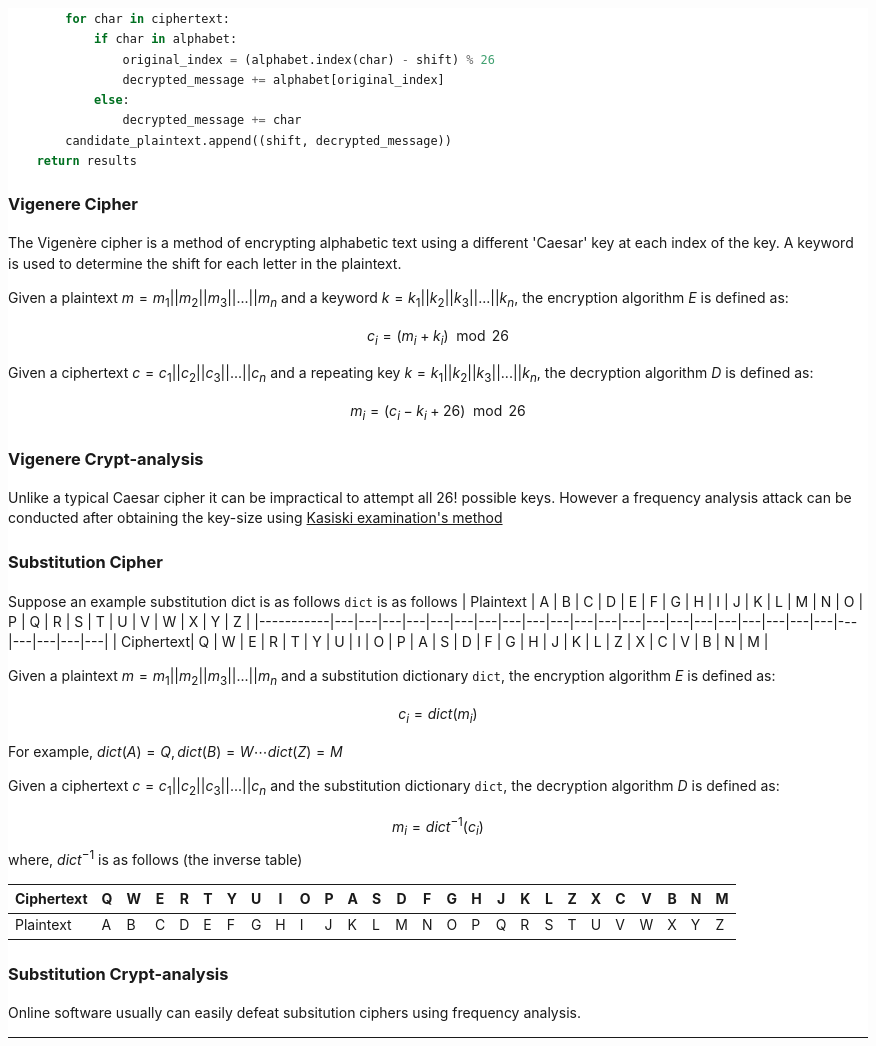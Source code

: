 ```py
        for char in ciphertext:
            if char in alphabet:
                original_index = (alphabet.index(char) - shift) % 26
                decrypted_message += alphabet[original_index]
            else:
                decrypted_message += char 
        candidate_plaintext.append((shift, decrypted_message))
    return results
```
### Vigenere Cipher

The Vigenère cipher is a method of encrypting alphabetic text using a different 'Caesar' key at each index of the key. A keyword is used to determine the shift for each letter in the plaintext. 

Given a plaintext $m = m_1 || m_2 || m_3 || ... || m_n$ and a keyword $k = k_1 || k_2 || k_3 || ... || k_n$, the encryption algorithm $E$ is defined as:

$$c_i = (m_i + k_i) \mod 26$$

Given a ciphertext $c = c_1 || c_2 || c_3 || ... || c_n$ and a repeating key $k = k_1 || k_2 || k_3 || ... || k_n$, the decryption algorithm $D$ is defined as:

$$m_i = (c_i - k_i + 26) \mod 26$$

### Vigenere Crypt-analysis
Unlike a typical Caesar cipher it can be impractical to attempt all $26!$ possible keys. However a frequency analysis attack can be conducted after obtaining the key-size using [Kasiski examination's method](https://en.wikipedia.org/wiki/Kasiski_examination)
### Substitution Cipher
Suppose an example substitution dict is as follows `dict` is as follows 
| Plaintext | A | B | C | D | E | F | G | H | I | J | K | L | M | N | O | P | Q | R | S | T | U | V | W | X | Y | Z |
|-----------|---|---|---|---|---|---|---|---|---|---|---|---|---|---|---|---|---|---|---|---|---|---|---|---|---|---|
| Ciphertext| Q | W | E | R | T | Y | U | I | O | P | A | S | D | F | G | H | J | K | L | Z | X | C | V | B | N | M |

Given a plaintext $m = m_1 || m_2 || m_3 || ... || m_n$ and a substitution dictionary `dict`, the encryption algorithm $E$ is defined as:

$$c_i = dict(m_i)$$

For example, $dict(A) = Q, dict(B) = W \cdots dict(Z) = M$

Given a ciphertext $c = c_1 || c_2 || c_3 || ... || c_n$ and the substitution dictionary `dict`, the decryption algorithm $D$ is defined as:

$$m_i = dict^{-1}(c_i)$$
where, $dict^{-1}$ is as follows (the inverse table)

| Ciphertext | Q | W | E | R | T | Y | U | I | O | P | A | S | D | F | G | H | J | K | L | Z | X | C | V | B | N | M |
|------------|---|---|---|---|---|---|---|---|---|---|---|---|---|---|---|---|---|---|---|---|---|---|---|---|---|---|
| Plaintext  | A | B | C | D | E | F | G | H | I | J | K | L | M | N | O | P | Q | R | S | T | U | V | W | X | Y | Z |

### Substitution Crypt-analysis
Online software usually can easily defeat subsitution ciphers using frequency analysis. 

---
